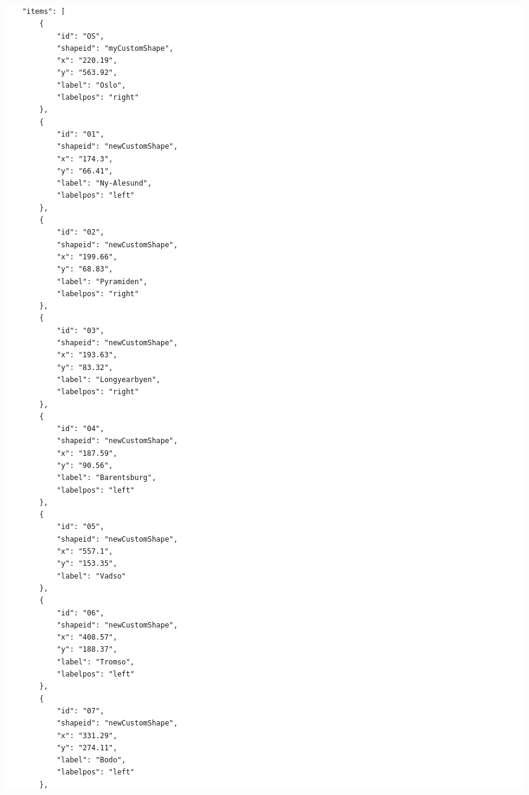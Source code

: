         "items": [
            {
                "id": "OS",
                "shapeid": "myCustomShape",
                "x": "220.19",
                "y": "563.92",
                "label": "Oslo",
                "labelpos": "right"
            },
            {
                "id": "01",
                "shapeid": "newCustomShape",
                "x": "174.3",
                "y": "66.41",
                "label": "Ny-Alesund",
                "labelpos": "left"
            },
            {
                "id": "02",
                "shapeid": "newCustomShape",
                "x": "199.66",
                "y": "68.83",
                "label": "Pyramiden",
                "labelpos": "right"
            },
            {
                "id": "03",
                "shapeid": "newCustomShape",
                "x": "193.63",
                "y": "83.32",
                "label": "Longyearbyen",
                "labelpos": "right"
            },
            {
                "id": "04",
                "shapeid": "newCustomShape",
                "x": "187.59",
                "y": "90.56",
                "label": "Barentsburg",
                "labelpos": "left"
            },
            {
                "id": "05",
                "shapeid": "newCustomShape",
                "x": "557.1",
                "y": "153.35",
                "label": "Vadso"
            },
            {
                "id": "06",
                "shapeid": "newCustomShape",
                "x": "408.57",
                "y": "188.37",
                "label": "Tromso",
                "labelpos": "left"
            },
            {
                "id": "07",
                "shapeid": "newCustomShape",
                "x": "331.29",
                "y": "274.11",
                "label": "Bodo",
                "labelpos": "left"
            },